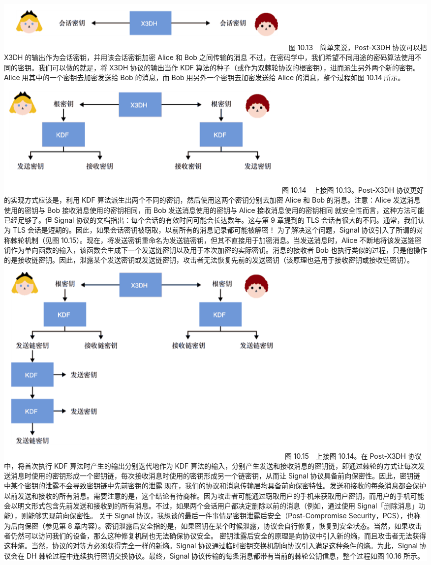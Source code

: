 ![10.13](./img/10.13.png)
图 10.13　简单来说，Post-X3DH 协议可以把 X3DH 的输出作为会话密钥，并用该会话密钥加密 Alice 和 Bob 之间传输的消息
不过，在密码学中，我们希望不同用途的密码算法使用不同的密钥。我们可以做的就是，将 X3DH 协议的输出当作 KDF 算法的种子（或作为双棘轮协议的根密钥），进而派生另外两个新的密钥。Alice 用其中的一个密钥去加密发送给 Bob 的消息，而 Bob 用另外一个密钥去加密发送给 Alice 的消息，整个过程如图 10.14 所示。
![10.14](./img/10.14.png)
图 10.14　上接图 10.13。Post-X3DH 协议更好的实现方式应该是，利用 KDF 算法派生出两个不同的密钥，然后使用这两个密钥分别去加密 Alice 和 Bob 的消息。注意：Alice 发送消息使用的密钥与 Bob 接收消息使用的密钥相同，而 Bob 发送消息使用的密钥与 Alice 接收消息使用的密钥相同
就安全性而言，这种方法可能已经足够了。但 Signal 协议的文档指出：每个会话的有效时间可能会长达数年。这与第 9 章提到的 TLS 会话有很大的不同。通常，我们认为 TLS 会话是短期的。因此，如果会话密钥被窃取，以前所有的消息记录都可能被解密！
为了解决这个问题，Signal 协议引入了所谓的对称棘轮机制（见图 10.15）。现在，将发送密钥重命名为发送链密钥，但其不直接用于加密消息。当发送消息时，Alice 不断地将该发送链密钥作为单向函数的输入，该函数会生成下一个发送链密钥以及用于本次加密的实际密钥。消息的接收者 Bob 也执行类似的过程，只是他操作的是接收链密钥。因此，泄露某个发送密钥或发送链密钥，攻击者无法恢复先前的发送密钥（该原理也适用于接收密钥或接收链密钥）。
![10.15](./img/10.15.png)
图 10.15　上接图 10.14。在 Post-X3DH 协议中，将首次执行 KDF 算法时产生的输出分别迭代地作为 KDF 算法的输入，分别产生发送和接收消息的密钥链，即通过棘轮的方式让每次发送消息时使用的密钥形成一个密钥链，每次接收消息时使用的密钥形成另一个链密钥，从而让 Signal 协议具备前向保密性。因此，密钥链中某个密钥的泄露不会导致密钥链中先前密钥的泄露
现在，我们的协议和消息传输层均具备前向保密特性。发送和接收的每条消息都会保护以前发送和接收的所有消息。需要注意的是，这个结论有待商榷。因为攻击者可能通过窃取用户的手机来获取用户密钥，而用户的手机可能会以明文形式包含先前发送和接收到的所有消息。不过，如果两个会话用户都决定删除以前的消息（例如，通过使用 Signal「删除消息」功能），则能够实现前向保密性。
关于 Signal 协议，我想谈的最后一件事情是密钥泄露后安全（Post-Compromise Security，PCS），也称为后向保密（参见第 8 章内容）。密钥泄露后安全指的是，如果密钥在某个时候泄露，协议会自行修复，恢复到安全状态。当然，如果攻击者仍然可以访问我们的设备，那么这种修复机制也无法确保协议安全。
密钥泄露后安全的原理是向协议中引入新的熵，而且攻击者无法获得这种熵。当然，协议的对等方必须获得完全一样的新熵。Signal 协议通过临时密钥交换机制向协议引入满足这种条件的熵。为此，Signal 协议会在 DH 棘轮过程中连续执行密钥交换协议。最终，Signal 协议传输的每条消息都带有当前的棘轮公钥信息，整个过程如图 10.16 所示。